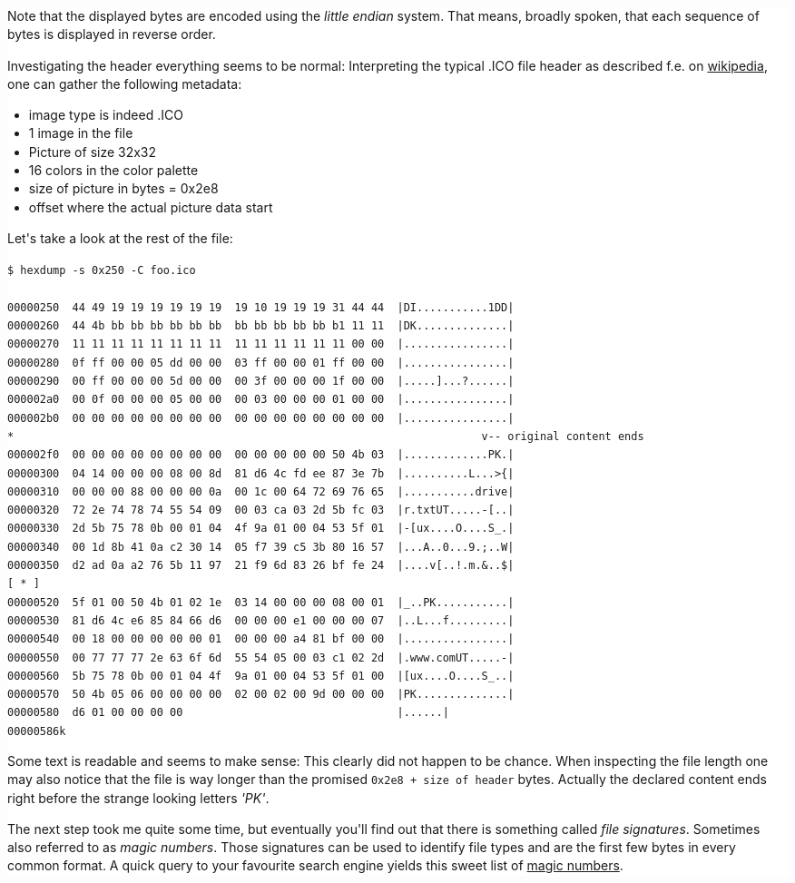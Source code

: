 Note that the displayed bytes are encoded using the *little endian* system. That means, broadly spoken, that each sequence of bytes is displayed in reverse order.

Investigating the header everything seems to be normal: Interpreting the typical .ICO file header as described f.e. on [wikipedia]('https://en.wikipedia.org/wiki/ICO_(file_format)'), one can gather the following metadata:

* image type is indeed .ICO
* 1 image in the file
* Picture of size 32x32
* 16 colors in the color palette
* size of picture in bytes = 0x2e8
* offset where the actual picture data start

Let's take a look at the rest of the file:
```
$ hexdump -s 0x250 -C foo.ico

00000250  44 49 19 19 19 19 19 19  19 10 19 19 19 31 44 44  |DI...........1DD|
00000260  44 4b bb bb bb bb bb bb  bb bb bb bb bb b1 11 11  |DK..............|
00000270  11 11 11 11 11 11 11 11  11 11 11 11 11 11 00 00  |................|
00000280  0f ff 00 00 05 dd 00 00  03 ff 00 00 01 ff 00 00  |................|
00000290  00 ff 00 00 00 5d 00 00  00 3f 00 00 00 1f 00 00  |.....]...?......|
000002a0  00 0f 00 00 00 05 00 00  00 03 00 00 00 01 00 00  |................|
000002b0  00 00 00 00 00 00 00 00  00 00 00 00 00 00 00 00  |................|
*                                                                        v-- original content ends
000002f0  00 00 00 00 00 00 00 00  00 00 00 00 00 50 4b 03  |.............PK.|
00000300  04 14 00 00 00 08 00 8d  81 d6 4c fd ee 87 3e 7b  |..........L...>{|
00000310  00 00 00 88 00 00 00 0a  00 1c 00 64 72 69 76 65  |...........drive|
00000320  72 2e 74 78 74 55 54 09  00 03 ca 03 2d 5b fc 03  |r.txtUT.....-[..|
00000330  2d 5b 75 78 0b 00 01 04  4f 9a 01 00 04 53 5f 01  |-[ux....O....S_.|
00000340  00 1d 8b 41 0a c2 30 14  05 f7 39 c5 3b 80 16 57  |...A..0...9.;..W|
00000350  d2 ad 0a a2 76 5b 11 97  21 f9 6d 83 26 bf fe 24  |....v[..!.m.&..$|
[ * ]
00000520  5f 01 00 50 4b 01 02 1e  03 14 00 00 00 08 00 01  |_..PK...........|
00000530  81 d6 4c e6 85 84 66 d6  00 00 00 e1 00 00 00 07  |..L...f.........|
00000540  00 18 00 00 00 00 00 01  00 00 00 a4 81 bf 00 00  |................|
00000550  00 77 77 77 2e 63 6f 6d  55 54 05 00 03 c1 02 2d  |.www.comUT.....-|
00000560  5b 75 78 0b 00 01 04 4f  9a 01 00 04 53 5f 01 00  |[ux....O....S_..|
00000570  50 4b 05 06 00 00 00 00  02 00 02 00 9d 00 00 00  |PK..............|
00000580  d6 01 00 00 00 00                                 |......|
00000586k
```

Some text is readable and seems to make sense: This clearly did not happen to be chance.
When inspecting the file length one may also notice that the file is way longer than the promised `0x2e8 + size of header` bytes. Actually the declared content ends right before the strange looking letters *'PK'*.

The next step took me quite some time, but eventually you'll find out that there is something called *file signatures*. Sometimes also referred to as *magic numbers*. Those signatures can be used to identify file types and are the first few bytes in every common format.
A quick query to your favourite search engine yields this sweet list of [magic numbers](https://en.wikipedia.org/wiki/List_of_file_signatures).
